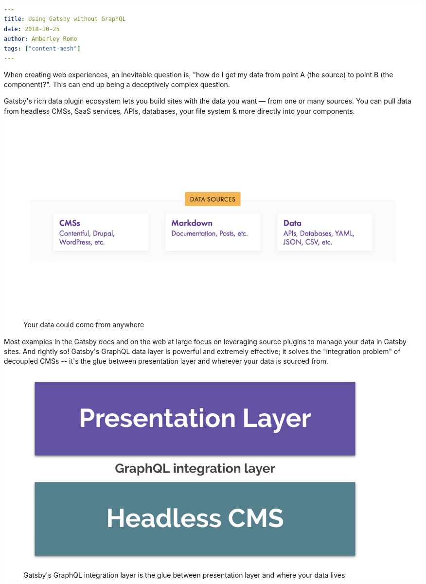 ```yaml
---
title: Using Gatsby without GraphQL
date: 2018-10-25
author: Amberley Romo
tags: ["content-mesh"]
---
```


When creating web experiences, an inevitable question is, "how do I get my data from point A (the source) to point B (the component)?". This can end up being a deceptively complex question.

Gatsby's rich data plugin ecosystem lets you build sites with the data you want — from one or many sources. You can pull data from headless CMSs, SaaS services, APIs, databases, your file system & more directly into your components.

<figure>
  <img
    alt="An assortment of possible data sources (CMSs, Markdown, APIs, etc)"
    height="400"
    src="./data_sources.png"
  />
  <figcaption>Your data could come from anywhere</figcaption>
</figure>

Most examples in the Gatsby docs and on the web at large focus on leveraging source plugins to manage your data in Gatsby sites. And rightly so! Gatsby's GraphQL data layer is powerful and extremely effective; it solves the "integration problem" of decoupled CMSs -- it's the glue between presentation layer and wherever your data is sourced from.

<figure>
  <img alt="" height="400" src="./integration_layer.png" />
  <figcaption>
    Gatsby's GraphQL integration layer is the glue between presentation layer
    and where your data lives
  </figcaption>
</figure>
